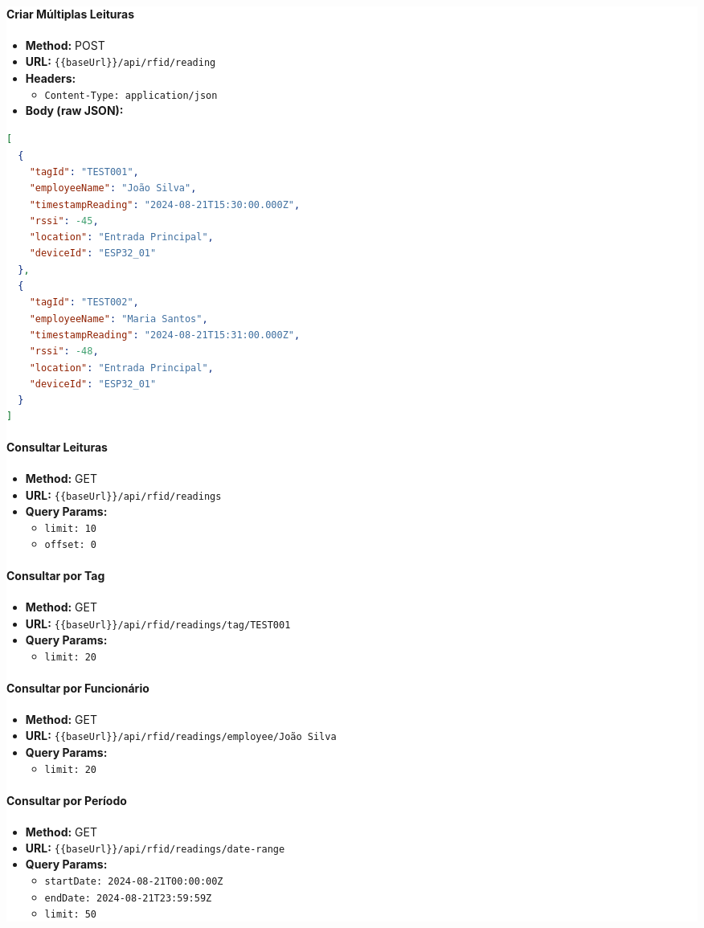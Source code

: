 #### Criar Múltiplas Leituras

- **Method:** POST
- **URL:** `{{baseUrl}}/api/rfid/reading`
- **Headers:**
  - `Content-Type: application/json`
- **Body (raw JSON):**

```json
[
  {
    "tagId": "TEST001",
    "employeeName": "João Silva",
    "timestampReading": "2024-08-21T15:30:00.000Z",
    "rssi": -45,
    "location": "Entrada Principal",
    "deviceId": "ESP32_01"
  },
  {
    "tagId": "TEST002",
    "employeeName": "Maria Santos",
    "timestampReading": "2024-08-21T15:31:00.000Z",
    "rssi": -48,
    "location": "Entrada Principal",
    "deviceId": "ESP32_01"
  }
]
```

#### Consultar Leituras

- **Method:** GET
- **URL:** `{{baseUrl}}/api/rfid/readings`
- **Query Params:**
  - `limit: 10`
  - `offset: 0`

#### Consultar por Tag

- **Method:** GET
- **URL:** `{{baseUrl}}/api/rfid/readings/tag/TEST001`
- **Query Params:**
  - `limit: 20`

#### Consultar por Funcionário

- **Method:** GET
- **URL:** `{{baseUrl}}/api/rfid/readings/employee/João Silva`
- **Query Params:**
  - `limit: 20`

#### Consultar por Período

- **Method:** GET
- **URL:** `{{baseUrl}}/api/rfid/readings/date-range`
- **Query Params:**
  - `startDate: 2024-08-21T00:00:00Z`
  - `endDate: 2024-08-21T23:59:59Z`
  - `limit: 50`
